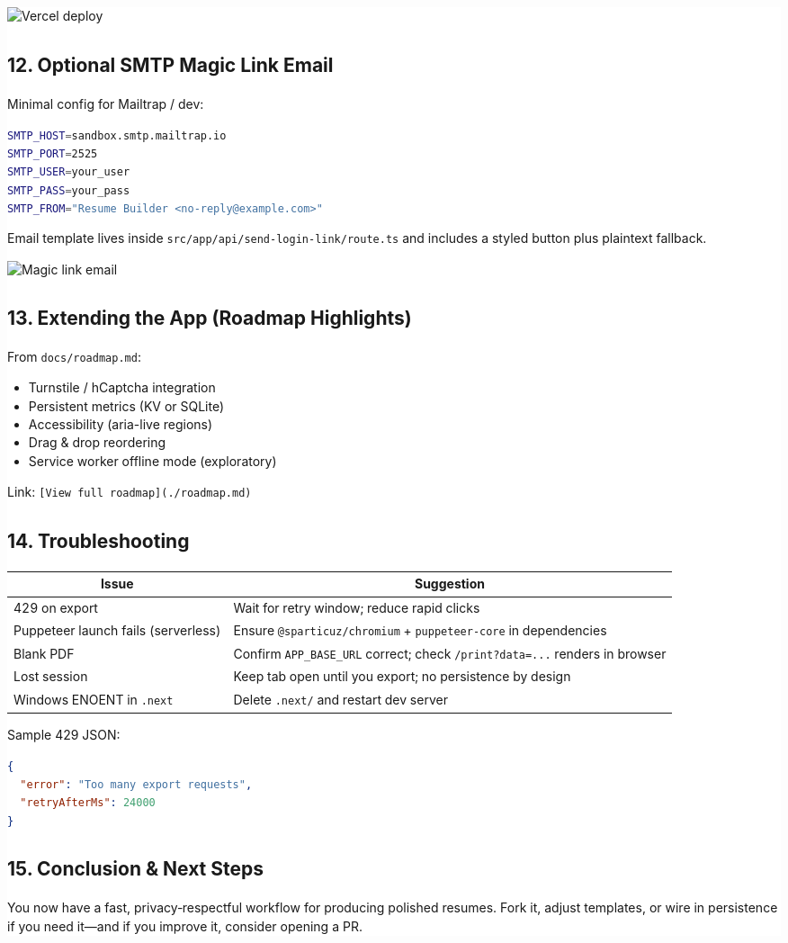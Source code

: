 ![Vercel deploy](./images/howto/vercel-deploy.png "Vercel dashboard showing successful deployment")

## 12. Optional SMTP Magic Link Email
Minimal config for Mailtrap / dev:
```bash
SMTP_HOST=sandbox.smtp.mailtrap.io
SMTP_PORT=2525
SMTP_USER=your_user
SMTP_PASS=your_pass
SMTP_FROM="Resume Builder <no-reply@example.com>"
```

Email template lives inside `src/app/api/send-login-link/route.ts` and includes a styled button plus plaintext fallback.

![Magic link email](./images/howto/magic-email.png "Sample magic link email rendered in a mailbox")

## 13. Extending the App (Roadmap Highlights)
From `docs/roadmap.md`:
- Turnstile / hCaptcha integration
- Persistent metrics (KV or SQLite)
- Accessibility (aria-live regions)
- Drag & drop reordering
- Service worker offline mode (exploratory)

Link: `[View full roadmap](./roadmap.md)`

## 14. Troubleshooting
| Issue | Suggestion |
|-------|------------|
| 429 on export | Wait for retry window; reduce rapid clicks |
| Puppeteer launch fails (serverless) | Ensure `@sparticuz/chromium` + `puppeteer-core` in dependencies |
| Blank PDF | Confirm `APP_BASE_URL` correct; check `/print?data=...` renders in browser |
| Lost session | Keep tab open until you export; no persistence by design |
| Windows ENOENT in `.next` | Delete `.next/` and restart dev server |

Sample 429 JSON:
```json
{
  "error": "Too many export requests",
  "retryAfterMs": 24000
}
```

## 15. Conclusion & Next Steps
You now have a fast, privacy‑respectful workflow for producing polished resumes. Fork it, adjust templates, or wire in persistence if you need it—and if you improve it, consider opening a PR.
